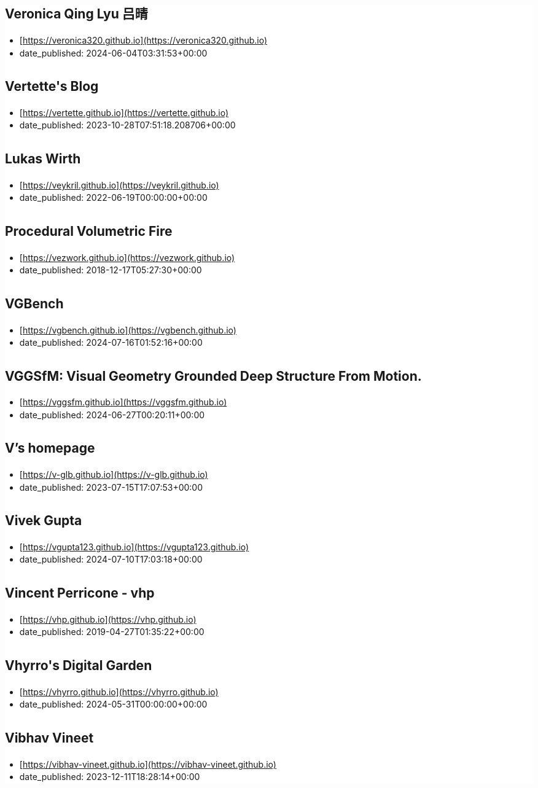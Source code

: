  ## Veronica Qing Lyu 吕晴
 - [https://veronica320.github.io](https://veronica320.github.io)
 - date_published: 2024-06-04T03:31:53+00:00

 ## Vertette's Blog
 - [https://vertette.github.io](https://vertette.github.io)
 - date_published: 2023-10-28T07:51:18.208706+00:00

 ## Lukas Wirth
 - [https://veykril.github.io](https://veykril.github.io)
 - date_published: 2022-06-19T00:00:00+00:00

 ## Procedural Volumetric Fire
 - [https://vezwork.github.io](https://vezwork.github.io)
 - date_published: 2018-12-17T05:27:30+00:00

 ## VGBench
 - [https://vgbench.github.io](https://vgbench.github.io)
 - date_published: 2024-07-16T01:52:16+00:00

 ## VGGSfM: Visual Geometry Grounded Deep Structure From Motion.
 - [https://vggsfm.github.io](https://vggsfm.github.io)
 - date_published: 2024-06-27T00:20:11+00:00

 ## V’s homepage
 - [https://v-glb.github.io](https://v-glb.github.io)
 - date_published: 2023-07-15T17:07:53+00:00

 ## Vivek Gupta
 - [https://vgupta123.github.io](https://vgupta123.github.io)
 - date_published: 2024-07-10T17:03:18+00:00

 ## Vincent Perricone - vhp
 - [https://vhp.github.io](https://vhp.github.io)
 - date_published: 2019-04-27T01:35:22+00:00

 ## Vhyrro's Digital Garden
 - [https://vhyrro.github.io](https://vhyrro.github.io)
 - date_published: 2024-05-31T00:00:00+00:00

 ## Vibhav Vineet
 - [https://vibhav-vineet.github.io](https://vibhav-vineet.github.io)
 - date_published: 2023-12-11T18:28:14+00:00
